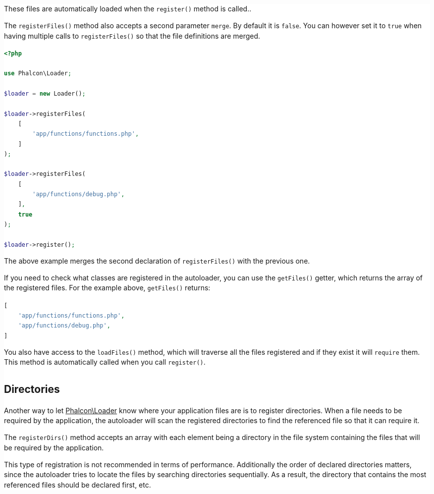 These files are automatically loaded when the `register()` method is called..

The `registerFiles()` method also accepts a second parameter `merge`. By default it is `false`. You can however set it to `true` when having multiple calls to `registerFiles()` so that the file definitions are merged. 

```php
<?php

use Phalcon\Loader;

$loader = new Loader();

$loader->registerFiles(
    [
        'app/functions/functions.php',
    ]
);

$loader->registerFiles(
    [
        'app/functions/debug.php',
    ],
    true
);

$loader->register();
```

The above example merges the second declaration of `registerFiles()` with the previous one.

If you need to check what classes are registered in the autoloader, you can use the `getFiles()` getter, which returns the array of the registered files. For the example above, `getFiles()` returns:

```php
[
    'app/functions/functions.php',
    'app/functions/debug.php',
]
```

You also have access to the `loadFiles()` method, which will traverse all the files registered and if they exist it will `require` them. This method is automatically called when you call `register()`.

## Directories
Another way to let [Phalcon\Loader][loader] know where your application files are is to register directories. When a file needs to be required by the application, the autoloader will scan the registered directories to find the referenced file so that it can require it. 

The `registerDirs()` method accepts an array with each element being a directory in the file system containing the files that will be required by the application.

This type of registration is not recommended in terms of performance. Additionally the order of declared directories matters, since the autoloader tries to locate the files by searching directories sequentially. As a result, the directory that contains the most referenced files should be declared first, etc.


[spl-autoload-register]: https://www.php.net/manual/en/function.spl-autoload-register.php
[spl-autoload-unregister]: https://www.php.net/manual/en/function.spl-autoload-unregister.php
[is_file]: https://www.php.net/manual/en/function.is-file.php
[stream_resolve_include_path]: https://www.php.net/manual/en/function.stream-resolve-include-path.php
[autoloading]: https://secure.php.net/manual/en/language.oop5.autoload.php
[lazy_initialization]: https://en.wikipedia.org/wiki/Lazy_initialization
[psr-4]: https://www.php-fig.org/psr/psr-4/
[apcu]: https://php.net/manual/en/book.apcu.php
[loader]: api/phalcon_loader#loader
[loader-exception]: api/phalcon_loader#loader-exception
[eventsawareinterface]: api/phalcon_events#events-eventsawareinterface